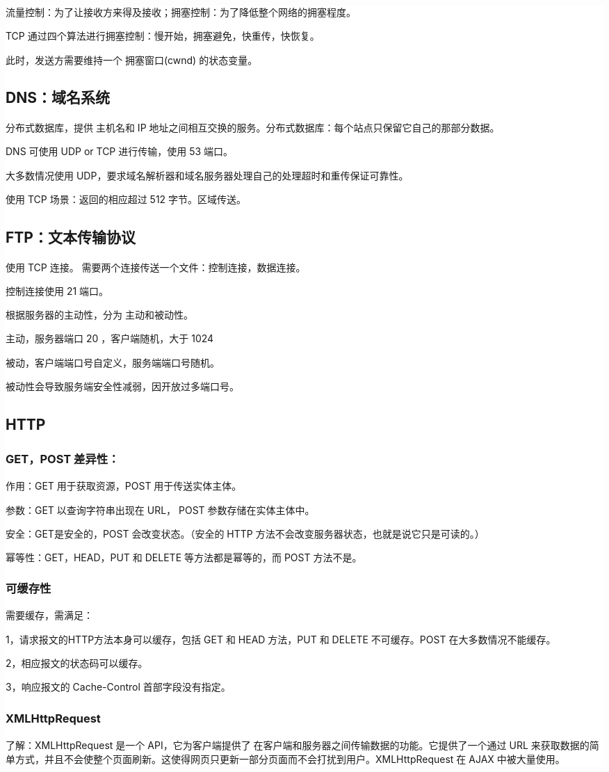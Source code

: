 流量控制：为了让接收方来得及接收；拥塞控制：为了降低整个网络的拥塞程度。

TCP 通过四个算法进行拥塞控制：慢开始，拥塞避免，快重传，快恢复。

此时，发送方需要维持一个 拥塞窗口(cwnd) 的状态变量。

## DNS：域名系统

分布式数据库，提供 主机名和 IP 地址之间相互交换的服务。分布式数据库：每个站点只保留它自己的那部分数据。

DNS 可使用 UDP or TCP 进行传输，使用  53 端口。

大多数情况使用 UDP，要求域名解析器和域名服务器处理自己的处理超时和重传保证可靠性。

使用 TCP 场景：返回的相应超过 512 字节。区域传送。

## FTP：文本传输协议

使用 TCP 连接。
需要两个连接传送一个文件：控制连接，数据连接。

控制连接使用 21 端口。

根据服务器的主动性，分为 主动和被动性。

主动，服务器端口 20 ，客户端随机，大于 1024

被动，客户端端口号自定义，服务端端口号随机。

被动性会导致服务端安全性减弱，因开放过多端口号。

## HTTP

### GET，POST 差异性：

作用：GET 用于获取资源，POST 用于传送实体主体。

参数：GET 以查询字符串出现在 URL， POST 参数存储在实体主体中。

安全：GET是安全的，POST 会改变状态。（安全的 HTTP 方法不会改变服务器状态，也就是说它只是可读的。）

幂等性：GET，HEAD，PUT 和 DELETE 等方法都是幂等的，而 POST 方法不是。

### 可缓存性

需要缓存，需满足：

1，请求报文的HTTP方法本身可以缓存，包括 GET 和 HEAD 方法，PUT 和 DELETE 不可缓存。POST 在大多数情况不能缓存。

2，相应报文的状态码可以缓存。

3，响应报文的 Cache-Control 首部字段没有指定。

### XMLHttpRequest

了解：XMLHttpRequest 是一个 API，它为客户端提供了 在客户端和服务器之间传输数据的功能。它提供了一个通过 URL 来获取数据的简单方式，并且不会使整个页面刷新。这使得网页只更新一部分页面而不会打扰到用户。XMLHttpRequest 在 AJAX 中被大量使用。
